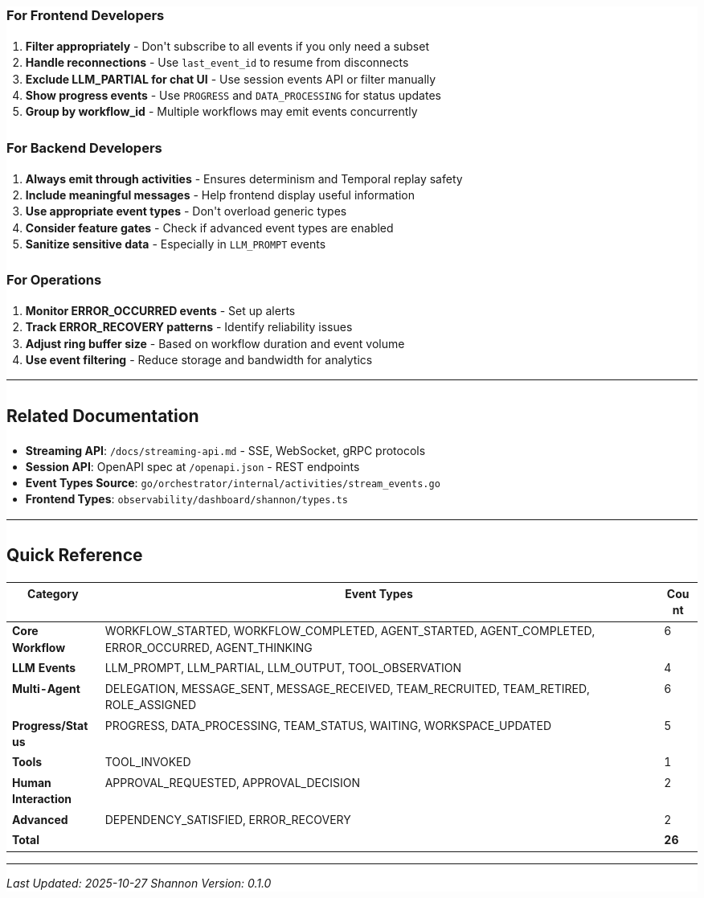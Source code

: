 ### For Frontend Developers

1. **Filter appropriately** - Don't subscribe to all events if you only need a subset
2. **Handle reconnections** - Use `last_event_id` to resume from disconnects
3. **Exclude LLM_PARTIAL for chat UI** - Use session events API or filter manually
4. **Show progress events** - Use `PROGRESS` and `DATA_PROCESSING` for status updates
5. **Group by workflow_id** - Multiple workflows may emit events concurrently

### For Backend Developers

1. **Always emit through activities** - Ensures determinism and Temporal replay safety
2. **Include meaningful messages** - Help frontend display useful information
3. **Use appropriate event types** - Don't overload generic types
4. **Consider feature gates** - Check if advanced event types are enabled
5. **Sanitize sensitive data** - Especially in `LLM_PROMPT` events

### For Operations

1. **Monitor ERROR_OCCURRED events** - Set up alerts
2. **Track ERROR_RECOVERY patterns** - Identify reliability issues
3. **Adjust ring buffer size** - Based on workflow duration and event volume
4. **Use event filtering** - Reduce storage and bandwidth for analytics

---

## Related Documentation

- **Streaming API**: `/docs/streaming-api.md` - SSE, WebSocket, gRPC protocols
- **Session API**: OpenAPI spec at `/openapi.json` - REST endpoints
- **Event Types Source**: `go/orchestrator/internal/activities/stream_events.go`
- **Frontend Types**: `observability/dashboard/shannon/types.ts`

---

## Quick Reference

| Category | Event Types | Count |
|----------|-------------|-------|
| **Core Workflow** | WORKFLOW_STARTED, WORKFLOW_COMPLETED, AGENT_STARTED, AGENT_COMPLETED, ERROR_OCCURRED, AGENT_THINKING | 6 |
| **LLM Events** | LLM_PROMPT, LLM_PARTIAL, LLM_OUTPUT, TOOL_OBSERVATION | 4 |
| **Multi-Agent** | DELEGATION, MESSAGE_SENT, MESSAGE_RECEIVED, TEAM_RECRUITED, TEAM_RETIRED, ROLE_ASSIGNED | 6 |
| **Progress/Status** | PROGRESS, DATA_PROCESSING, TEAM_STATUS, WAITING, WORKSPACE_UPDATED | 5 |
| **Tools** | TOOL_INVOKED | 1 |
| **Human Interaction** | APPROVAL_REQUESTED, APPROVAL_DECISION | 2 |
| **Advanced** | DEPENDENCY_SATISFIED, ERROR_RECOVERY | 2 |
| **Total** | | **26** |

---

*Last Updated: 2025-10-27*
*Shannon Version: 0.1.0*
